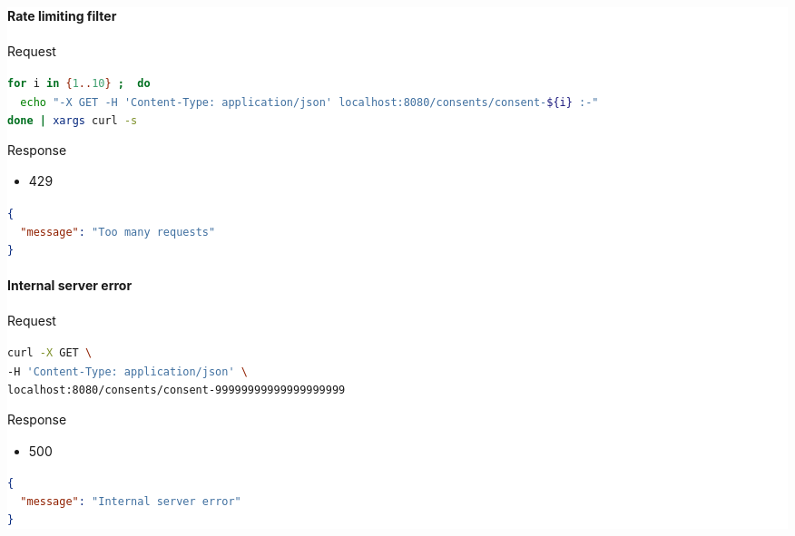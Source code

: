 #### Rate limiting filter

Request
```sh
for i in {1..10} ;  do
  echo "-X GET -H 'Content-Type: application/json' localhost:8080/consents/consent-${i} :-"
done | xargs curl -s
```

Response
* 429
```json
{
  "message": "Too many requests"
}
```

#### Internal server error

Request
```sh
curl -X GET \
-H 'Content-Type: application/json' \
localhost:8080/consents/consent-99999999999999999999
```

Response
* 500
```json
{
  "message": "Internal server error"
}
```